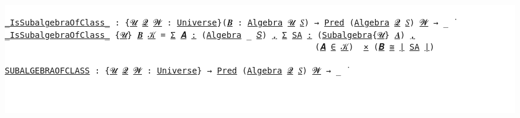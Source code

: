 <pre class="Agda">

<a id="_IsSubalgebraOfClass_"></a><a id="3793" href="Subalgebras.Subalgebras.html#3793" class="Function Operator">_IsSubalgebraOfClass_</a> <a id="3815" class="Symbol">:</a> <a id="3817" class="Symbol">{</a><a id="3818" href="Subalgebras.Subalgebras.html#3818" class="Bound">𝓤</a> <a id="3820" href="Subalgebras.Subalgebras.html#3820" class="Bound">𝓠</a> <a id="3822" href="Subalgebras.Subalgebras.html#3822" class="Bound">𝓦</a> <a id="3824" class="Symbol">:</a> <a id="3826" href="Agda.Primitive.html#423" class="Function">Universe</a><a id="3834" class="Symbol">}(</a><a id="3836" href="Subalgebras.Subalgebras.html#3836" class="Bound">𝑩</a> <a id="3838" class="Symbol">:</a> <a id="3840" href="Algebras.Algebras.html#694" class="Function">Algebra</a> <a id="3848" href="Subalgebras.Subalgebras.html#3818" class="Bound">𝓤</a> <a id="3850" href="Subalgebras.Subalgebras.html#632" class="Bound">𝑆</a><a id="3851" class="Symbol">)</a> <a id="3853" class="Symbol">→</a> <a id="3855" href="Relations.Unary.html#959" class="Function">Pred</a> <a id="3860" class="Symbol">(</a><a id="3861" href="Algebras.Algebras.html#694" class="Function">Algebra</a> <a id="3869" href="Subalgebras.Subalgebras.html#3820" class="Bound">𝓠</a> <a id="3871" href="Subalgebras.Subalgebras.html#632" class="Bound">𝑆</a><a id="3872" class="Symbol">)</a> <a id="3874" href="Subalgebras.Subalgebras.html#3822" class="Bound">𝓦</a> <a id="3876" class="Symbol">→</a> <a id="3878" class="Symbol">_</a> <a id="3880" href="Universes.html#403" class="Function Operator">̇</a>
<a id="3882" href="Subalgebras.Subalgebras.html#3793" class="Function Operator">_IsSubalgebraOfClass_</a> <a id="3904" class="Symbol">{</a><a id="3905" href="Subalgebras.Subalgebras.html#3905" class="Bound">𝓤</a><a id="3906" class="Symbol">}</a> <a id="3908" href="Subalgebras.Subalgebras.html#3908" class="Bound">𝑩</a> <a id="3910" href="Subalgebras.Subalgebras.html#3910" class="Bound">𝒦</a> <a id="3912" class="Symbol">=</a> <a id="3914" href="MGS-MLTT.html#3074" class="Function">Σ</a> <a id="3916" href="Subalgebras.Subalgebras.html#3916" class="Bound">𝑨</a> <a id="3918" href="MGS-MLTT.html#3074" class="Function">꞉</a> <a id="3920" class="Symbol">(</a><a id="3921" href="Algebras.Algebras.html#694" class="Function">Algebra</a> <a id="3929" class="Symbol">_</a> <a id="3931" href="Subalgebras.Subalgebras.html#632" class="Bound">𝑆</a><a id="3932" class="Symbol">)</a> <a id="3934" href="MGS-MLTT.html#3074" class="Function">,</a> <a id="3936" href="MGS-MLTT.html#3074" class="Function">Σ</a> <a id="3938" href="Subalgebras.Subalgebras.html#3938" class="Bound">SA</a> <a id="3941" href="MGS-MLTT.html#3074" class="Function">꞉</a> <a id="3943" class="Symbol">(</a><a id="3944" href="Subalgebras.Subalgebras.html#1384" class="Function">Subalgebra</a><a id="3954" class="Symbol">{</a><a id="3955" href="Subalgebras.Subalgebras.html#3905" class="Bound">𝓤</a><a id="3956" class="Symbol">}</a> <a id="3958" href="Subalgebras.Subalgebras.html#3916" class="Bound">𝑨</a><a id="3959" class="Symbol">)</a> <a id="3961" href="MGS-MLTT.html#3074" class="Function">,</a>
                                                              <a id="4025" class="Symbol">(</a><a id="4026" href="Subalgebras.Subalgebras.html#3916" class="Bound">𝑨</a> <a id="4028" href="Relations.Unary.html#1958" class="Function Operator">∈</a> <a id="4030" href="Subalgebras.Subalgebras.html#3910" class="Bound">𝒦</a><a id="4031" class="Symbol">)</a>  <a id="4034" href="MGS-MLTT.html#3515" class="Function Operator">×</a> <a id="4036" class="Symbol">(</a><a id="4037" href="Subalgebras.Subalgebras.html#3908" class="Bound">𝑩</a> <a id="4039" href="Homomorphisms.Isomorphisms.html#1151" class="Function Operator">≅</a> <a id="4041" href="Prelude.Preliminaries.html#13569" class="Function Operator">∣</a> <a id="4043" href="Subalgebras.Subalgebras.html#3938" class="Bound">SA</a> <a id="4046" href="Prelude.Preliminaries.html#13569" class="Function Operator">∣</a><a id="4047" class="Symbol">)</a>

<a id="SUBALGEBRAOFCLASS"></a><a id="4050" href="Subalgebras.Subalgebras.html#4050" class="Function">SUBALGEBRAOFCLASS</a> <a id="4068" class="Symbol">:</a> <a id="4070" class="Symbol">{</a><a id="4071" href="Subalgebras.Subalgebras.html#4071" class="Bound">𝓤</a> <a id="4073" href="Subalgebras.Subalgebras.html#4073" class="Bound">𝓠</a> <a id="4075" href="Subalgebras.Subalgebras.html#4075" class="Bound">𝓦</a> <a id="4077" class="Symbol">:</a> <a id="4079" href="Agda.Primitive.html#423" class="Function">Universe</a><a id="4087" class="Symbol">}</a> <a id="4089" class="Symbol">→</a> <a id="4091" href="Relations.Unary.html#959" class="Function">Pred</a> <a id="4096" class="Symbol">(</a><a id="4097" href="Algebras.Algebras.html#694" class="Function">Algebra</a> <a id="4105" href="Subalgebras.Subalgebras.html#4073" class="Bound">𝓠</a> <a id="4107" href="Subalgebras.Subalgebras.html#632" class="Bound">𝑆</a><a id="4108" class="Symbol">)</a> <a id="4110" href="Subalgebras.Subalgebras.html#4075" class="Bound">𝓦</a> <a id="4112" class="Symbol">→</a> <a id="4114" class="Symbol">_</a> <a id="4116" href="Universes.html#403" class="Function Operator">̇</a>